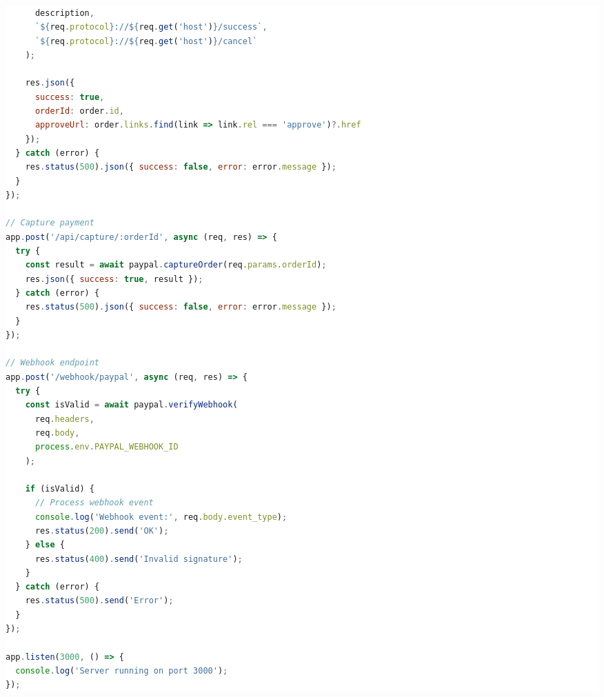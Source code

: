 ```javascript
      description,
      `${req.protocol}://${req.get('host')}/success`,
      `${req.protocol}://${req.get('host')}/cancel`
    );

    res.json({
      success: true,
      orderId: order.id,
      approveUrl: order.links.find(link => link.rel === 'approve')?.href
    });
  } catch (error) {
    res.status(500).json({ success: false, error: error.message });
  }
});

// Capture payment
app.post('/api/capture/:orderId', async (req, res) => {
  try {
    const result = await paypal.captureOrder(req.params.orderId);
    res.json({ success: true, result });
  } catch (error) {
    res.status(500).json({ success: false, error: error.message });
  }
});

// Webhook endpoint
app.post('/webhook/paypal', async (req, res) => {
  try {
    const isValid = await paypal.verifyWebhook(
      req.headers,
      req.body,
      process.env.PAYPAL_WEBHOOK_ID
    );
    
    if (isValid) {
      // Process webhook event
      console.log('Webhook event:', req.body.event_type);
      res.status(200).send('OK');
    } else {
      res.status(400).send('Invalid signature');
    }
  } catch (error) {
    res.status(500).send('Error');
  }
});

app.listen(3000, () => {
  console.log('Server running on port 3000');
});
```
